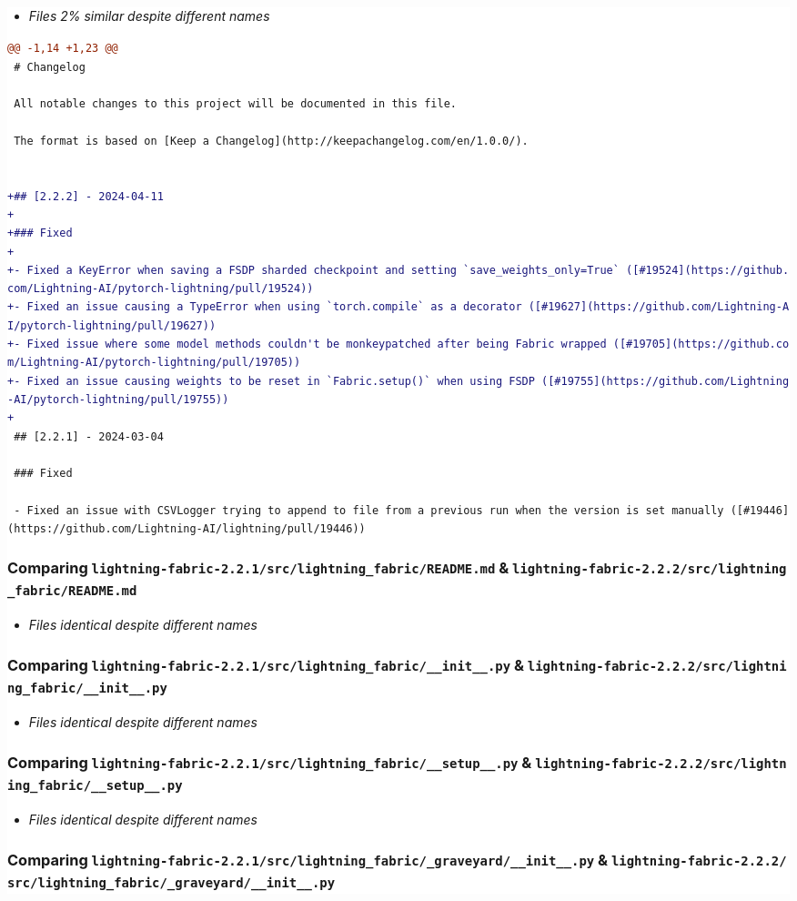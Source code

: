  * *Files 2% similar despite different names*

```diff
@@ -1,14 +1,23 @@
 # Changelog
 
 All notable changes to this project will be documented in this file.
 
 The format is based on [Keep a Changelog](http://keepachangelog.com/en/1.0.0/).
 
 
+## [2.2.2] - 2024-04-11
+
+### Fixed
+
+- Fixed a KeyError when saving a FSDP sharded checkpoint and setting `save_weights_only=True` ([#19524](https://github.com/Lightning-AI/pytorch-lightning/pull/19524))
+- Fixed an issue causing a TypeError when using `torch.compile` as a decorator ([#19627](https://github.com/Lightning-AI/pytorch-lightning/pull/19627))
+- Fixed issue where some model methods couldn't be monkeypatched after being Fabric wrapped ([#19705](https://github.com/Lightning-AI/pytorch-lightning/pull/19705))
+- Fixed an issue causing weights to be reset in `Fabric.setup()` when using FSDP ([#19755](https://github.com/Lightning-AI/pytorch-lightning/pull/19755))
+
 ## [2.2.1] - 2024-03-04
 
 ### Fixed
 
 - Fixed an issue with CSVLogger trying to append to file from a previous run when the version is set manually ([#19446](https://github.com/Lightning-AI/lightning/pull/19446))
```

### Comparing `lightning-fabric-2.2.1/src/lightning_fabric/README.md` & `lightning-fabric-2.2.2/src/lightning_fabric/README.md`

 * *Files identical despite different names*

### Comparing `lightning-fabric-2.2.1/src/lightning_fabric/__init__.py` & `lightning-fabric-2.2.2/src/lightning_fabric/__init__.py`

 * *Files identical despite different names*

### Comparing `lightning-fabric-2.2.1/src/lightning_fabric/__setup__.py` & `lightning-fabric-2.2.2/src/lightning_fabric/__setup__.py`

 * *Files identical despite different names*

### Comparing `lightning-fabric-2.2.1/src/lightning_fabric/_graveyard/__init__.py` & `lightning-fabric-2.2.2/src/lightning_fabric/_graveyard/__init__.py`
